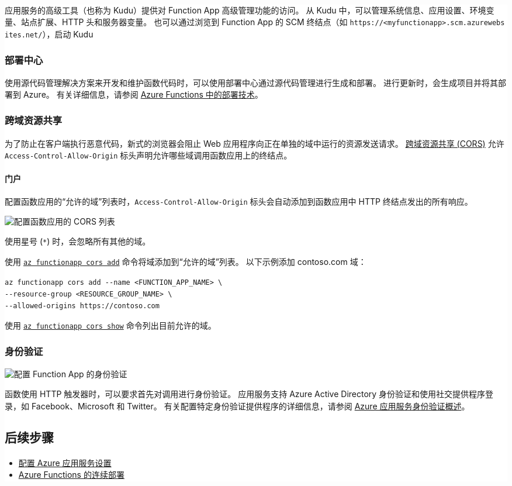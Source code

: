 应用服务的高级工具（也称为 Kudu）提供对 Function App 高级管理功能的访问。 从 Kudu 中，可以管理系统信息、应用设置、环境变量、站点扩展、HTTP 头和服务器变量。 也可以通过浏览到 Function App 的 SCM 终结点（如 `https://<myfunctionapp>.scm.azurewebsites.net/`），启动 Kudu 


### <a name="deployment-center"></a><a name="deployment"></a>部署中心

使用源代码管理解决方案来开发和维护函数代码时，可以使用部署中心通过源代码管理进行生成和部署。 进行更新时，会生成项目并将其部署到 Azure。 有关详细信息，请参阅 [Azure Functions 中的部署技术](functions-deployment-technologies.md)。

### <a name="cross-origin-resource-sharing"></a><a name="cors"></a>跨域资源共享

为了防止在客户端执行恶意代码，新式的浏览器会阻止 Web 应用程序向正在单独的域中运行的资源发送请求。 [跨域资源共享 (CORS)](https://developer.mozilla.org/docs/Web/HTTP/CORS) 允许 `Access-Control-Allow-Origin` 标头声明允许哪些域调用函数应用上的终结点。

#### <a name="portal"></a>门户

配置函数应用的“允许的域”列表时，`Access-Control-Allow-Origin` 标头会自动添加到函数应用中 HTTP 终结点发出的所有响应。 

![配置函数应用的 CORS 列表](./media/functions-how-to-use-azure-function-app-settings/configure-function-app-cors.png)

使用星号 (`*`) 时，会忽略所有其他的域。 

使用 [`az functionapp cors add`](/cli/azure/functionapp/cors#az_functionapp_cors_add) 命令将域添加到“允许的域”列表。 以下示例添加 contoso.com 域：

```azurecli-interactive
az functionapp cors add --name <FUNCTION_APP_NAME> \
--resource-group <RESOURCE_GROUP_NAME> \
--allowed-origins https://contoso.com
```

使用 [`az functionapp cors show`](/cli/azure/functionapp/cors#az_functionapp_cors_show) 命令列出目前允许的域。

### <a name="authentication"></a><a name="auth"></a>身份验证

![配置 Function App 的身份验证](./media/functions-how-to-use-azure-function-app-settings/configure-function-app-authentication.png)

函数使用 HTTP 触发器时，可以要求首先对调用进行身份验证。 应用服务支持 Azure Active Directory 身份验证和使用社交提供程序登录，如 Facebook、Microsoft 和 Twitter。 有关配置特定身份验证提供程序的详细信息，请参阅 [Azure 应用服务身份验证概述](../app-service/overview-authentication-authorization.md)。 


## <a name="next-steps"></a>后续步骤

+ [配置 Azure 应用服务设置](../app-service/configure-common.md)
+ [Azure Functions 的连续部署](functions-continuous-deployment.md)

[Azure CLI]: /cli/azure/
[Azure 门户]: https://portal.azure.com
